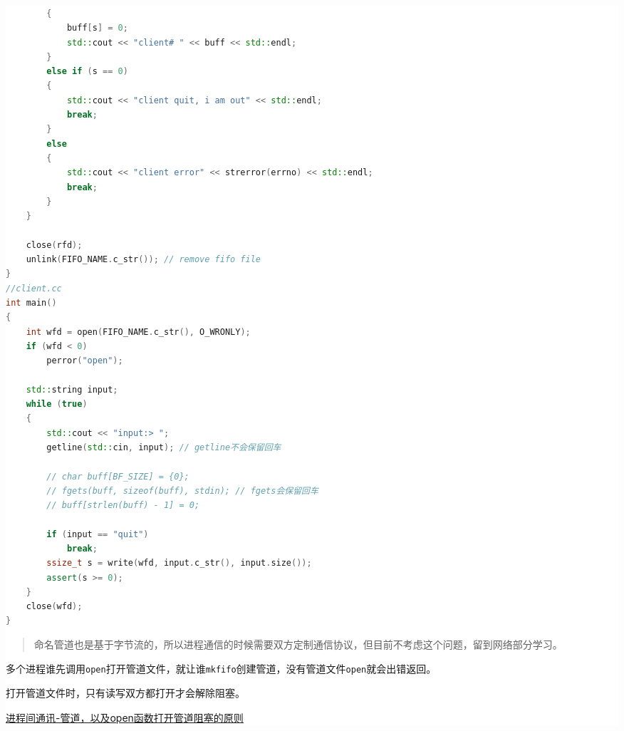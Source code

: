 ```cpp
        {
            buff[s] = 0;
            std::cout << "client# " << buff << std::endl;
        }
        else if (s == 0)
        {
            std::cout << "client quit, i am out" << std::endl;
            break;
        }
        else
        {
            std::cout << "client error" << strerror(errno) << std::endl;
            break;
        }
    }

    close(rfd);
    unlink(FIFO_NAME.c_str()); // remove fifo file
}
//client.cc
int main()
{
    int wfd = open(FIFO_NAME.c_str(), O_WRONLY);
    if (wfd < 0)
        perror("open");

    std::string input;
    while (true)
    {
        std::cout << "input:> ";
        getline(std::cin, input); // getline不会保留回车

        // char buff[BF_SIZE] = {0};
        // fgets(buff, sizeof(buff), stdin); // fgets会保留回车
        // buff[strlen(buff) - 1] = 0;

        if (input == "quit")
            break;
        ssize_t s = write(wfd, input.c_str(), input.size());
        assert(s >= 0);
    }
    close(wfd);
}
```

> 命名管道也是基于字节流的，所以进程通信的时候需要双方定制通信协议，但目前不考虑这个问题，留到网络部分学习。

多个进程谁先调用`open`打开管道文件，就让谁`mkfifo`创建管道，没有管道文件`open`就会出错返回。

打开管道文件时，只有读写双方都打开才会解除阻塞。

[进程间通讯-管道，以及open函数打开管道阻塞的原则](https://www.cnblogs.com/lsxkugou/p/14171705.html)

